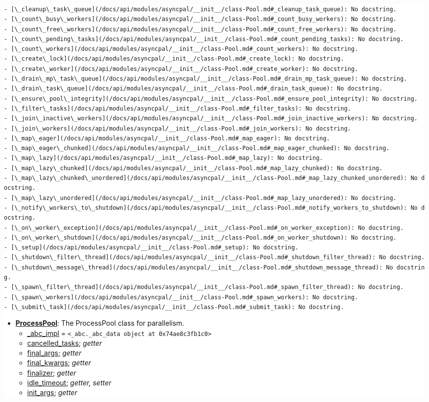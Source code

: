     - [\_cleanup\_task\_queue](/docs/api/modules/asyncpal/__init__/class-Pool.md#_cleanup_task_queue): No docstring.
    - [\_count\_busy\_workers](/docs/api/modules/asyncpal/__init__/class-Pool.md#_count_busy_workers): No docstring.
    - [\_count\_free\_workers](/docs/api/modules/asyncpal/__init__/class-Pool.md#_count_free_workers): No docstring.
    - [\_count\_pending\_tasks](/docs/api/modules/asyncpal/__init__/class-Pool.md#_count_pending_tasks): No docstring.
    - [\_count\_workers](/docs/api/modules/asyncpal/__init__/class-Pool.md#_count_workers): No docstring.
    - [\_create\_lock](/docs/api/modules/asyncpal/__init__/class-Pool.md#_create_lock): No docstring.
    - [\_create\_worker](/docs/api/modules/asyncpal/__init__/class-Pool.md#_create_worker): No docstring.
    - [\_drain\_mp\_task\_queue](/docs/api/modules/asyncpal/__init__/class-Pool.md#_drain_mp_task_queue): No docstring.
    - [\_drain\_task\_queue](/docs/api/modules/asyncpal/__init__/class-Pool.md#_drain_task_queue): No docstring.
    - [\_ensure\_pool\_integrity](/docs/api/modules/asyncpal/__init__/class-Pool.md#_ensure_pool_integrity): No docstring.
    - [\_filter\_tasks](/docs/api/modules/asyncpal/__init__/class-Pool.md#_filter_tasks): No docstring.
    - [\_join\_inactive\_workers](/docs/api/modules/asyncpal/__init__/class-Pool.md#_join_inactive_workers): No docstring.
    - [\_join\_workers](/docs/api/modules/asyncpal/__init__/class-Pool.md#_join_workers): No docstring.
    - [\_map\_eager](/docs/api/modules/asyncpal/__init__/class-Pool.md#_map_eager): No docstring.
    - [\_map\_eager\_chunked](/docs/api/modules/asyncpal/__init__/class-Pool.md#_map_eager_chunked): No docstring.
    - [\_map\_lazy](/docs/api/modules/asyncpal/__init__/class-Pool.md#_map_lazy): No docstring.
    - [\_map\_lazy\_chunked](/docs/api/modules/asyncpal/__init__/class-Pool.md#_map_lazy_chunked): No docstring.
    - [\_map\_lazy\_chunked\_unordered](/docs/api/modules/asyncpal/__init__/class-Pool.md#_map_lazy_chunked_unordered): No docstring.
    - [\_map\_lazy\_unordered](/docs/api/modules/asyncpal/__init__/class-Pool.md#_map_lazy_unordered): No docstring.
    - [\_notify\_workers\_to\_shutdown](/docs/api/modules/asyncpal/__init__/class-Pool.md#_notify_workers_to_shutdown): No docstring.
    - [\_on\_worker\_exception](/docs/api/modules/asyncpal/__init__/class-Pool.md#_on_worker_exception): No docstring.
    - [\_on\_worker\_shutdown](/docs/api/modules/asyncpal/__init__/class-Pool.md#_on_worker_shutdown): No docstring.
    - [\_setup](/docs/api/modules/asyncpal/__init__/class-Pool.md#_setup): No docstring.
    - [\_shutdown\_filter\_thread](/docs/api/modules/asyncpal/__init__/class-Pool.md#_shutdown_filter_thread): No docstring.
    - [\_shutdown\_message\_thread](/docs/api/modules/asyncpal/__init__/class-Pool.md#_shutdown_message_thread): No docstring.
    - [\_spawn\_filter\_thread](/docs/api/modules/asyncpal/__init__/class-Pool.md#_spawn_filter_thread): No docstring.
    - [\_spawn\_workers](/docs/api/modules/asyncpal/__init__/class-Pool.md#_spawn_workers): No docstring.
    - [\_submit\_task](/docs/api/modules/asyncpal/__init__/class-Pool.md#_submit_task): No docstring.
- [**ProcessPool**](/docs/api/modules/asyncpal/__init__/class-ProcessPool.md): The ProcessPool class for parallelism.
    - [\_abc\_impl](/docs/api/modules/asyncpal/__init__/class-ProcessPool.md#fields-table) = `<_abc._abc_data object at 0x74ae8c3fb1c0>`
    - [cancelled\_tasks](/docs/api/modules/asyncpal/__init__/class-ProcessPool.md#properties-table); _getter_
    - [final\_args](/docs/api/modules/asyncpal/__init__/class-ProcessPool.md#properties-table); _getter_
    - [final\_kwargs](/docs/api/modules/asyncpal/__init__/class-ProcessPool.md#properties-table); _getter_
    - [finalizer](/docs/api/modules/asyncpal/__init__/class-ProcessPool.md#properties-table); _getter_
    - [idle\_timeout](/docs/api/modules/asyncpal/__init__/class-ProcessPool.md#properties-table); _getter, setter_
    - [init\_args](/docs/api/modules/asyncpal/__init__/class-ProcessPool.md#properties-table); _getter_